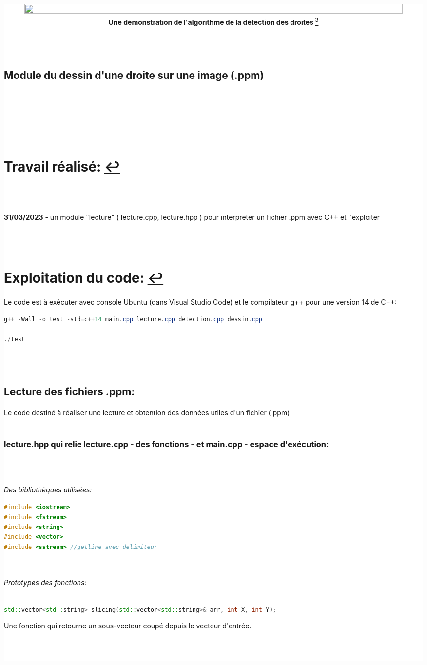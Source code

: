 <div align="center">
  
<img src="./images/hough_points.gif"  width="95%" height="95%">

</div>
<div align="center" > <strong>Une démonstration de l'algorithme de la détection des droites </strong> <a href="#myft1" name="a1"><sup>3</sup></a> </div>


<br></br>
## Module du dessin d'une droite sur une image (.ppm) <a name="module-dessin"></a>
<br></br>


<br></br>
# Travail réalisé: <a name="travail-réalisé"></a> [↩](#tableau-du-contenu)
<br></br>

**31/03/2023** - un module "lecture" ( lecture.cpp, lecture.hpp ) pour interpréter un fichier .ppm avec C++ et l'exploiter

<br></br>

# Exploitation du code: <a name="exploitation-du-code"></a> [↩](#tableau-du-contenu)
Le code est à exécuter avec console Ubuntu (dans Visual Studio Code) et le compilateur g++ pour une version 14 de C++:

```PowerShell
g++ -Wall -o test -std=c++14 main.cpp lecture.cpp detection.cpp dessin.cpp

./test
````

<br></br>

## Lecture des fichiers .ppm: <a name="lecture-des-fichiers"></a>
Le code destiné à réaliser une lecture et obtention des données utiles d'un fichier (.ppm)
<br></br>

### lecture.hpp qui relie lecture.cpp - des fonctions - et main.cpp - espace d'exécution: <a name="lecture.hpp"></a>
<br></br>

*Des bibliothèques utilisées:*

```c++
#include <iostream>
#include <fstream>
#include <string>
#include <vector>
#include <sstream> //getline avec delimiteur
```
<br></br>
*Prototypes des fonctions:*
<br></br>
```c++
std::vector<std::string> slicing(std::vector<std::string>& arr, int X, int Y);
```
Une fonction qui retourne un sous-vecteur coupé depuis le vecteur d'entrée.
<br></br>
<br></br>